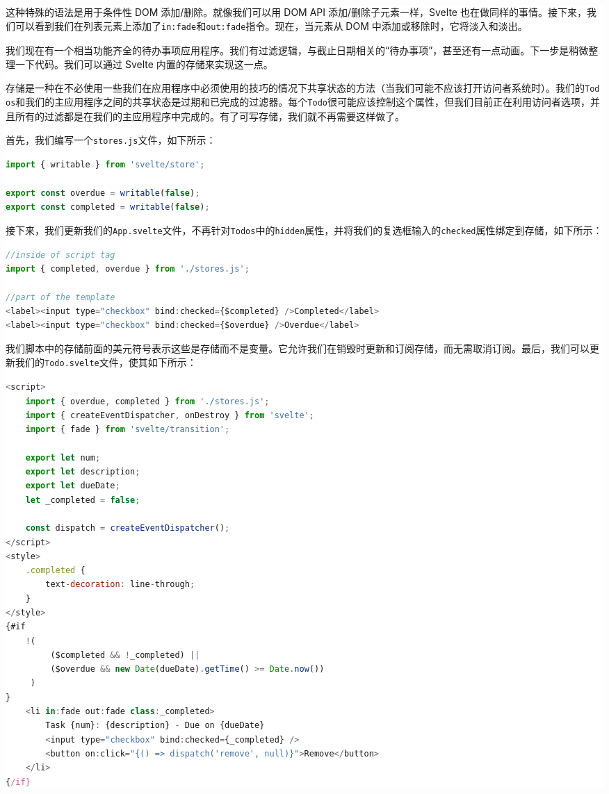 这种特殊的语法是用于条件性 DOM 添加/删除。就像我们可以用 DOM API 添加/删除子元素一样，Svelte 也在做同样的事情。接下来，我们可以看到我们在列表元素上添加了`in:fade`和`out:fade`指令。现在，当元素从 DOM 中添加或移除时，它将淡入和淡出。

我们现在有一个相当功能齐全的待办事项应用程序。我们有过滤逻辑，与截止日期相关的“待办事项”，甚至还有一点动画。下一步是稍微整理一下代码。我们可以通过 Svelte 内置的存储来实现这一点。

存储是一种在不必使用一些我们在应用程序中必须使用的技巧的情况下共享状态的方法（当我们可能不应该打开访问者系统时）。我们的`Todos`和我们的主应用程序之间的共享状态是过期和已完成的过滤器。每个`Todo`很可能应该控制这个属性，但我们目前正在利用访问者选项，并且所有的过滤都是在我们的主应用程序中完成的。有了可写存储，我们就不再需要这样做了。

首先，我们编写一个`stores.js`文件，如下所示：

```js
import { writable } from 'svelte/store';

export const overdue = writable(false);
export const completed = writable(false);
```

接下来，我们更新我们的`App.svelte`文件，不再针对`Todos`中的`hidden`属性，并将我们的复选框输入的`checked`属性绑定到存储，如下所示：

```js
//inside of script tag
import { completed, overdue } from './stores.js';

//part of the template
<label><input type="checkbox" bind:checked={$completed} />Completed</label>
<label><input type="checkbox" bind:checked={$overdue} />Overdue</label>
```

我们脚本中的存储前面的美元符号表示这些是存储而不是变量。它允许我们在销毁时更新和订阅存储，而无需取消订阅。最后，我们可以更新我们的`Todo.svelte`文件，使其如下所示：

```js
<script>
    import { overdue, completed } from './stores.js';
    import { createEventDispatcher, onDestroy } from 'svelte';
    import { fade } from 'svelte/transition';

    export let num;
    export let description;
    export let dueDate;
    let _completed = false;

    const dispatch = createEventDispatcher();
</script>
<style>
    .completed {
        text-decoration: line-through;
    }
</style>
{#if
    !(
         ($completed && !_completed) ||
         ($overdue && new Date(dueDate).getTime() >= Date.now())
     )
}
    <li in:fade out:fade class:_completed>
        Task {num}: {description} - Due on {dueDate}
        <input type="checkbox" bind:checked={_completed} />
        <button on:click="{() => dispatch('remove', null)}">Remove</button>
    </li>
{/if}
```
